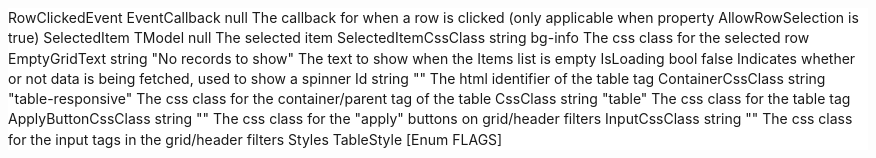 <td style="width: 271px;">RowClickedEvent</td>
<td style="width: 198px;">EventCallback</td>
<td style="width: 14px;">null</td>
<td style="width: 521px;">The callback for when a row is clicked (only applicable when property AllowRowSelection is true)</td>
</tr>
<tr>
<td style="width: 271px;">SelectedItem</td>
<td style="width: 198px;">TModel</td>
<td style="width: 14px;">null</td>
<td style="width: 521px;">The selected item</td>
</tr>
<tr>
<td style="width: 271px;">SelectedItemCssClass</td>
<td style="width: 198px;">string</td>
<td style="width: 14px;">bg-info</td>
<td style="width: 521px;">The css class for the selected row</td>
</tr>
<tr>
<td style="width: 271px;">EmptyGridText</td>
<td style="width: 198px;">string</td>
<td style="width: 14px;">"No records to show"</td>
<td style="width: 521px;">The text to show when the Items list is empty</td>
</tr>
<tr>
<td style="width: 271px;">IsLoading</td>
<td style="width: 198px;">bool</td>
<td style="width: 14px;">false</td>
<td style="width: 521px;">Indicates whether or not data is being fetched, used to show a spinner</td>
</tr>
<tr>
<td style="width: 271px;">Id</td>
<td style="width: 198px;">string</td>
<td style="width: 14px;">""</td>
<td style="width: 521px;">The html identifier of the table tag</td>
</tr>
<tr>
<td style="width: 271px;">ContainerCssClass</td>
<td style="width: 198px;">string</td>
<td style="width: 14px;">"table-responsive"</td>
<td style="width: 521px;">The css class for the container/parent tag of the table</td>
</tr>
<tr>
<td style="width: 271px;">CssClass</td>
<td style="width: 198px;">string</td>
<td style="width: 14px;">"table"</td>
<td style="width: 521px;">The css class for the table tag</td>
</tr>
<tr>
<td style="width: 271px;">ApplyButtonCssClass</td>
<td style="width: 198px;">string</td>
<td style="width: 14px;">""</td>
<td style="width: 521px;">The css class for the "apply" buttons on grid/header filters</td>
</tr>
<tr>
<td style="width: 271px;">InputCssClass</td>
<td style="width: 198px;">string</td>
<td style="width: 14px;">""</td>
<td style="width: 521px;">The css class for the input tags in the grid/header filters</td>
</tr>
<tr>
<td style="width: 271px;">Styles</td>
<td style="width: 198px;">TableStyle [Enum FLAGS]</td>